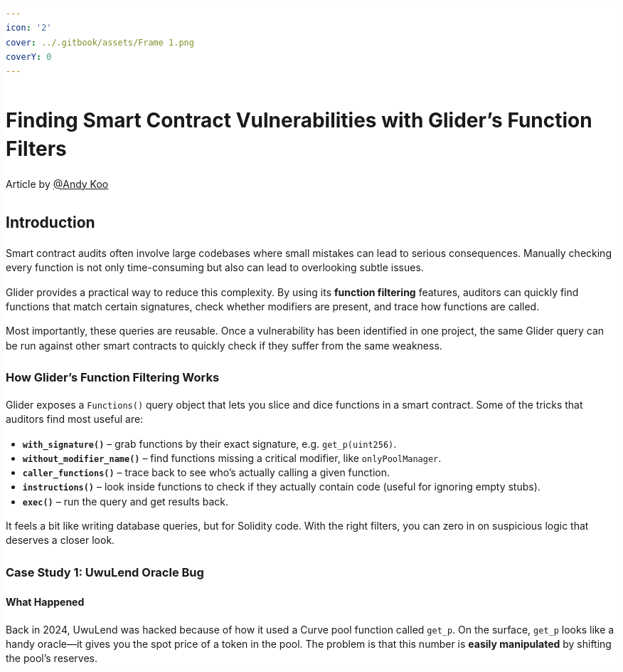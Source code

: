 ```yaml
---
icon: '2'
cover: ../.gitbook/assets/Frame 1.png
coverY: 0
---
```


# Finding Smart Contract Vulnerabilities with Glider’s Function Filters

Article by [@Andy Koo](https://x.com/_nd_koo)

## Introduction

Smart contract audits often involve large codebases where small mistakes can lead to serious consequences. Manually checking every function is not only time-consuming but also can lead to overlooking subtle issues.

Glider provides a practical way to reduce this complexity. By using its **function filtering** features, auditors can quickly find functions that match certain signatures, check whether modifiers are present, and trace how functions are called.

Most importantly, these queries are reusable. Once a vulnerability has been identified in one project, the same Glider query can be run against other smart contracts to quickly check if they suffer from the same weakness.

### How Glider’s Function Filtering Works <a href="#how-gliders-function-filtering-works" id="how-gliders-function-filtering-works"></a>

Glider exposes a `Functions()` query object that lets you slice and dice functions in a smart contract. Some of the tricks that auditors find most useful are:

* **`with_signature()`** – grab functions by their exact signature, e.g. `get_p(uint256)`.
* **`without_modifier_name()`** – find functions missing a critical modifier, like `onlyPoolManager`.
* **`caller_functions()`** – trace back to see who’s actually calling a given function.
* **`instructions()`** – look inside functions to check if they actually contain code (useful for ignoring empty stubs).
* **`exec()`** – run the query and get results back.

It feels a bit like writing database queries, but for Solidity code. With the right filters, you can zero in on suspicious logic that deserves a closer look.

### Case Study 1: UwuLend Oracle Bug <a href="#case-study-1-uwulend-oracle-bug" id="case-study-1-uwulend-oracle-bug"></a>

#### What Happened

Back in 2024, UwuLend was hacked because of how it used a Curve pool function called `get_p`. On the surface, `get_p` looks like a handy oracle—it gives you the spot price of a token in the pool. The problem is that this number is **easily manipulated** by shifting the pool’s reserves.
